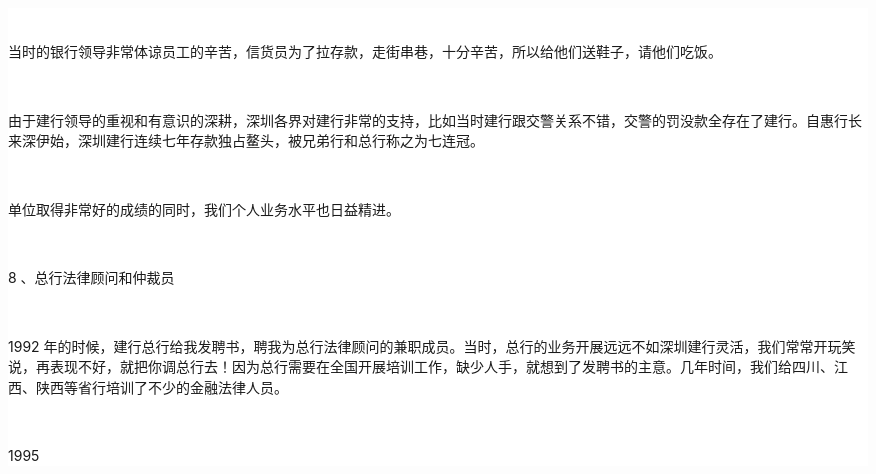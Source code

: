   <br/>
 </p>
 <p class="p2">
  <span class="s1">
   当时的银行领导非常体谅员工的辛苦，信货员为了拉存款，走街串巷，十分辛苦，所以给他们送鞋子，请他们吃饭。
  </span>
 </p>
 <p class="p1">
  <span class="s1">
  </span>
  <br/>
 </p>
 <p class="p2">
  <span class="s1">
   由于建行领导的重视和有意识的深耕，深圳各界对建行非常的支持，比如当时建行跟交警关系不错，交警的罚没款全存在了建行。自惠行长来深伊始，深圳建行连续七年存款独占鳌头，被兄弟行和总行称之为七连冠。
  </span>
 </p>
 <p class="p1">
  <span class="s1">
  </span>
  <br/>
 </p>
 <p class="p2">
  <span class="s1">
   单位取得非常好的成绩的同时，我们个人业务水平也日益精进。
  </span>
 </p>
 <p class="p1">
  <span class="s1">
  </span>
  <br/>
 </p>
 <p class="p2">
  <span class="s2">
   8
  </span>
  <span class="s1">
   、总行法律顾问和仲裁员
  </span>
 </p>
 <p class="p1">
  <span class="s1">
  </span>
  <br/>
 </p>
 <p class="p2">
  <span class="s2">
   1992
  </span>
  <span class="s1">
   年的时候，建行总行给我发聘书，聘我为总行法律顾问的兼职成员。当时，总行的业务开展远远不如深圳建行灵活，我们常常开玩笑说，再表现不好，就把你调总行去！因为总行需要在全国开展培训工作，缺少人手，就想到了发聘书的主意。几年时间，我们给四川、江西、陕西等省行培训了不少的金融法律人员。
  </span>
 </p>
 <p class="p1">
  <span class="s1">
  </span>
  <br/>
 </p>
 <p class="p2">
  <span class="s2">
   1995
  </span>
  <span class="s1">